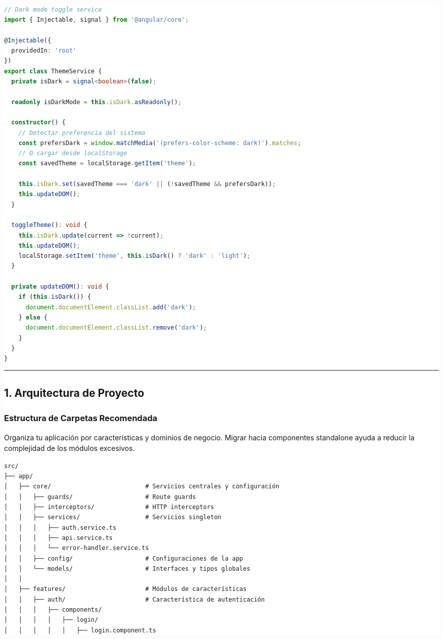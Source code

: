 ```typescript
// Dark mode toggle service
import { Injectable, signal } from '@angular/core';

@Injectable({
  providedIn: 'root'
})
export class ThemeService {
  private isDark = signal<boolean>(false);
  
  readonly isDarkMode = this.isDark.asReadonly();
  
  constructor() {
    // Detectar preferencia del sistema
    const prefersDark = window.matchMedia('(prefers-color-scheme: dark)').matches;
    // O cargar desde localStorage
    const savedTheme = localStorage.getItem('theme');
    
    this.isDark.set(savedTheme === 'dark' || (!savedTheme && prefersDark));
    this.updateDOM();
  }
  
  toggleTheme(): void {
    this.isDark.update(current => !current);
    this.updateDOM();
    localStorage.setItem('theme', this.isDark() ? 'dark' : 'light');
  }
  
  private updateDOM(): void {
    if (this.isDark()) {
      document.documentElement.classList.add('dark');
    } else {
      document.documentElement.classList.remove('dark');
    }
  }
}
```

---

## 1. Arquitectura de Proyecto

### Estructura de Carpetas Recomendada
Organiza tu aplicación por características y dominios de negocio. Migrar hacia componentes standalone ayuda a reducir la complejidad de los módulos excesivos.

```
src/
├── app/
│   ├── core/                          # Servicios centrales y configuración
│   │   ├── guards/                    # Route guards
│   │   ├── interceptors/              # HTTP interceptors
│   │   ├── services/                  # Servicios singleton
│   │   │   ├── auth.service.ts
│   │   │   ├── api.service.ts
│   │   │   └── error-handler.service.ts
│   │   ├── config/                    # Configuraciones de la app
│   │   └── models/                    # Interfaces y tipos globales
│   │
│   ├── features/                      # Módulos de características
│   │   ├── auth/                      # Característica de autenticación
│   │   │   ├── components/
│   │   │   │   ├── login/
│   │   │   │   │   ├── login.component.ts
```